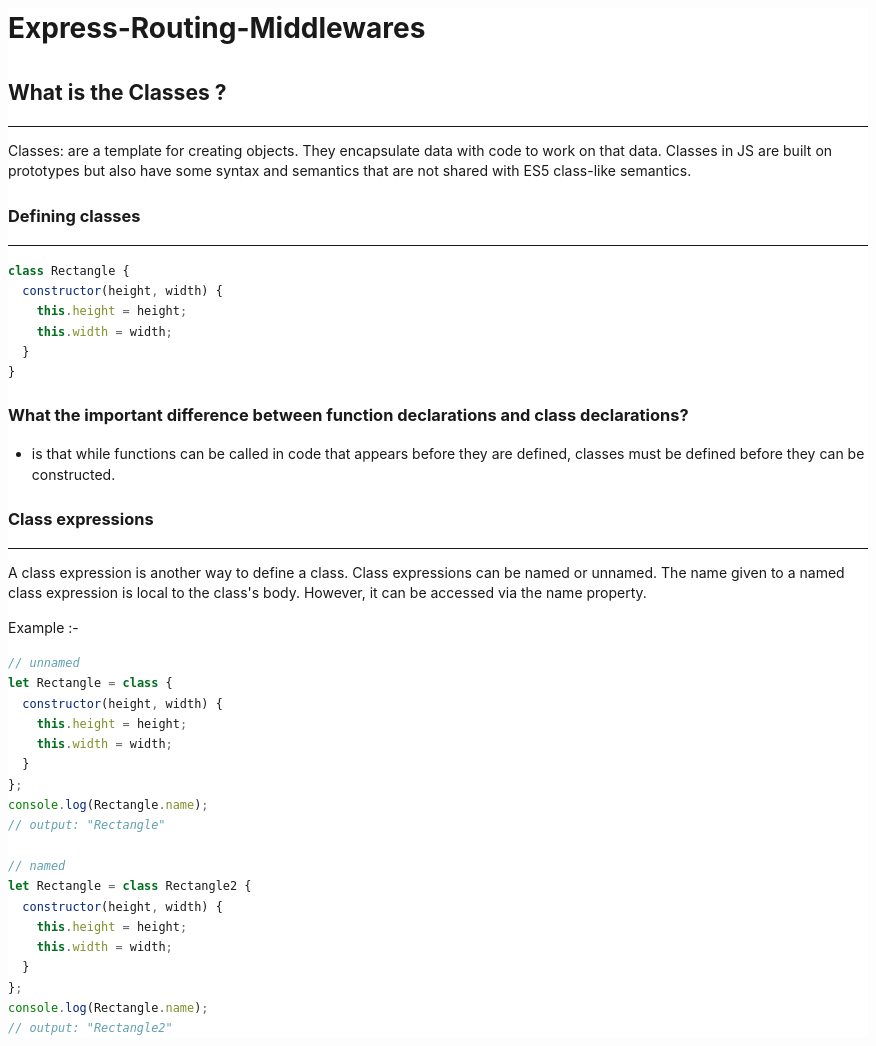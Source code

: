 # Express-Routing-Middlewares

## What is the Classes ?

---

Classes: are a template for creating objects. They encapsulate data with code to work on that data. Classes in JS are built on prototypes but also have some syntax and semantics that are not shared with ES5 class-like semantics.

### Defining classes

---

```js
class Rectangle {
  constructor(height, width) {
    this.height = height;
    this.width = width;
  }
}
```

### What the important difference between function declarations and class declarations?

- is that while functions can be called in code that appears before they are defined, classes must be defined before they can be constructed.

### Class expressions

---

A class expression is another way to define a class. Class expressions can be named or unnamed. The name given to a named class expression is local to the class's body. However, it can be accessed via the name property.

Example :-

```js
// unnamed
let Rectangle = class {
  constructor(height, width) {
    this.height = height;
    this.width = width;
  }
};
console.log(Rectangle.name);
// output: "Rectangle"

// named
let Rectangle = class Rectangle2 {
  constructor(height, width) {
    this.height = height;
    this.width = width;
  }
};
console.log(Rectangle.name);
// output: "Rectangle2"
```
